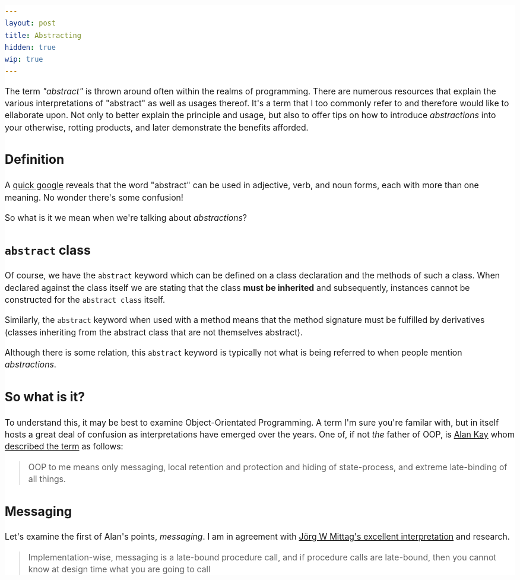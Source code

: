 ```yaml
---
layout: post
title: Abstracting
hidden: true
wip: true
---
```


The term _"abstract"_ is thrown around often within the realms of programming. There are numerous resources that explain the various interpretations of "abstract" as well as usages thereof. It's a term that I too commonly refer to and therefore would like to ellaborate upon. Not only to better explain the principle and usage, but also to offer tips on how to introduce _abstractions_ into your otherwise, rotting products, and later demonstrate the benefits afforded.

## Definition

A [quick google](https://www.google.co.uk/#q=define%20abstract) reveals that the word "abstract" can be used in adjective, verb, and noun forms, each with more than one meaning. No wonder there's some confusion!

So what is it we mean when we're talking about _abstractions_?

## `abstract` class

Of course, we have the `abstract` keyword which can be defined on a class declaration and the methods of such a class. When declared against the class itself we are stating that the class **must be inherited** and subsequently, instances cannot be constructed for the `abstract class` itself.

Similarly, the `abstract` keyword when used with a method means that the method signature must be fulfilled by derivatives (classes inheriting from the abstract class that are not themselves abstract).

Although there is some relation, this `abstract` keyword is typically not what is being referred to when people mention _abstractions_.

## So what is it?

To understand this, it may be best to examine Object-Orientated Programming. A term I'm sure you're familar with, but in itself hosts a great deal of confusion as interpretations have emerged over the years. One of, if not _the_ father of OOP, is [Alan Kay](https://en.wikipedia.org/wiki/Alan_Kay) whom [described the term](http://userpage.fu-berlin.de/~ram/pub/pub_jf47ht81Ht/doc_kay_oop_en) as follows:

> OOP to me means only messaging, local retention and protection and hiding of state-process, and extreme late-binding of all things.

## Messaging

Let's examine the first of Alan's points, _messaging_. I am in agreement with [Jörg W Mittag's excellent interpretation](http://programmers.stackexchange.com/a/253121) and research.

> Implementation-wise, messaging is a late-bound procedure call, and if procedure calls are late-bound, then you cannot know at design time what you are going to call
